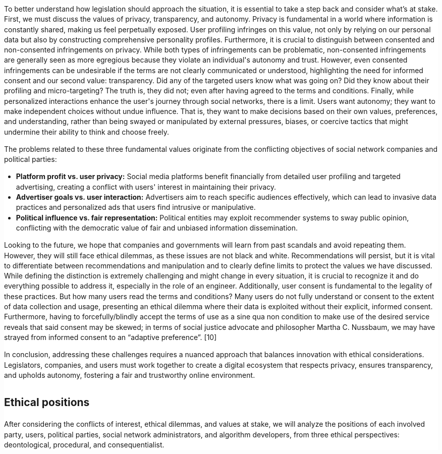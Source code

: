 To better understand how legislation should approach the situation, it is essential to take a step back and consider what’s at stake. First, we must discuss the values of privacy, transparency, and autonomy. Privacy is fundamental in a world where information is constantly shared, making us feel perpetually exposed. User profiling infringes on this value, not only by relying on our personal data but also by constructing comprehensive personality profiles. Furthermore, it is crucial to distinguish between consented and non-consented infringements on privacy. While both types of infringements can be problematic, non-consented infringements are generally seen as more egregious because they violate an individual's autonomy and trust. However, even consented infringements can be undesirable if the terms are not clearly communicated or understood, highlighting the need for informed consent and our second value: transparency. Did any of the targeted users know what was going on? Did they know about their profiling and micro-targeting? The truth is, they did not; even after having agreed to the terms and conditions. Finally, while personalized interactions enhance the user's journey through social networks, there is a limit. Users want autonomy; they want to make independent choices without undue influence. That is, they want to make decisions based on their own values, preferences, and understanding, rather than being swayed or manipulated by external pressures, biases, or coercive tactics that might undermine their ability to think and choose freely.

The problems related to these three fundamental values originate from the conflicting objectives of social network companies and political parties:

- **Platform profit vs. user privacy:** Social media platforms benefit financially from detailed user profiling and targeted advertising, creating a conflict with users' interest in maintaining their privacy.
- **Advertiser goals vs. user interaction:** Advertisers aim to reach specific audiences effectively, which can lead to invasive data practices and personalized ads that users find intrusive or manipulative.
- **Political influence vs. fair representation:** Political entities may exploit recommender systems to sway public opinion, conflicting with the democratic value of fair and unbiased information dissemination.

Looking to the future, we hope that companies and governments will learn from past scandals and avoid repeating them. However, they will still face ethical dilemmas, as these issues are not black and white. Recommendations will persist, but it is vital to differentiate between recommendations and manipulation and to clearly define limits to protect the values we have discussed. While defining the distinction is extremely challenging and might change in every situation, it is crucial to recognize it and do everything possible to address it, especially in the role of an engineer. Additionally, user consent is fundamental to the legality of these practices. But how many users read the terms and conditions? Many users do not fully understand or consent to the extent of data collection and usage, presenting an ethical dilemma where their data is exploited without their explicit, informed consent. Furthermore, having to forcefully/blindly accept the terms of use as a sine qua non condition to make use of the desired service reveals that said consent may be skewed; in terms of social justice advocate and philosopher Martha C. Nussbaum, we may have strayed from informed consent to an “adaptive preference”. [10]

In conclusion, addressing these challenges requires a nuanced approach that balances innovation with ethical considerations. Legislators, companies, and users must work together to create a digital ecosystem that respects privacy, ensures transparency, and upholds autonomy, fostering a fair and trustworthy online environment.

## Ethical positions

After considering the conflicts of interest, ethical dilemmas, and values at stake, we will analyze the positions of each involved party, users, political parties, social network administrators, and algorithm developers, from three ethical perspectives: deontological, procedural, and consequentialist.
